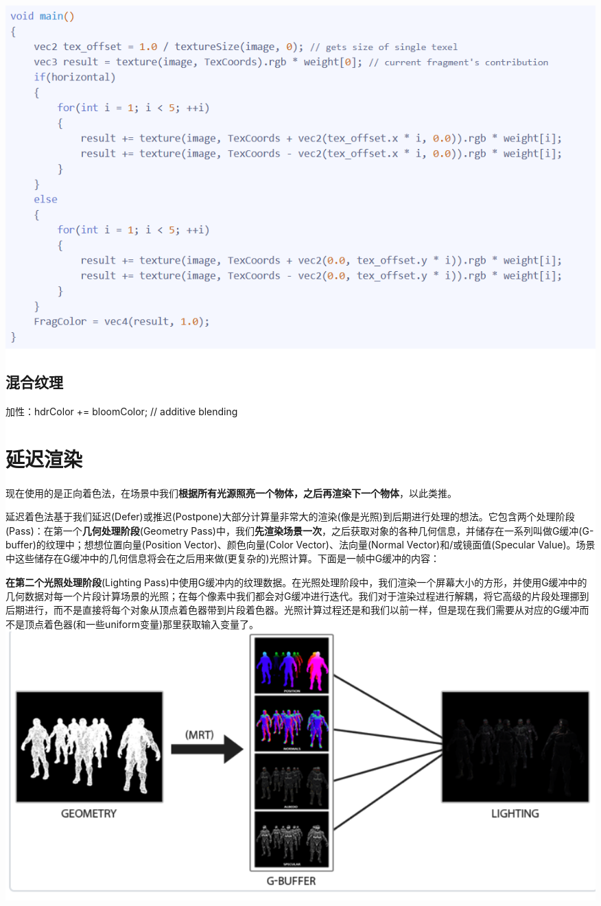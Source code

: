 ![](2023-09-02-20-32-33.png)

## 混合纹理
加性：hdrColor += bloomColor; // additive blending
# 延迟渲染
现在使用的是正向着色法，在场景中我们**根据所有光源照亮一个物体，之后再渲染下一个物体**，以此类推。

延迟着色法基于我们延迟(Defer)或推迟(Postpone)大部分计算量非常大的渲染(像是光照)到后期进行处理的想法。它包含两个处理阶段(Pass)：在第一个**几何处理阶段**(Geometry Pass)中，我们**先渲染场景一次**，之后获取对象的各种几何信息，并储存在一系列叫做G缓冲(G-buffer)的纹理中；想想位置向量(Position Vector)、颜色向量(Color Vector)、法向量(Normal Vector)和/或镜面值(Specular Value)。场景中这些储存在G缓冲中的几何信息将会在之后用来做(更复杂的)光照计算。下面是一帧中G缓冲的内容：

**在第二个光照处理阶段**(Lighting Pass)中使用G缓冲内的纹理数据。在光照处理阶段中，我们渲染一个屏幕大小的方形，并使用G缓冲中的几何数据对每一个片段计算场景的光照；在每个像素中我们都会对G缓冲进行迭代。我们对于渲染过程进行解耦，将它高级的片段处理挪到后期进行，而不是直接将每个对象从顶点着色器带到片段着色器。光照计算过程还是和我们以前一样，但是现在我们需要从对应的G缓冲而不是顶点着色器(和一些uniform变量)那里获取输入变量了。
![](2023-09-02-21-25-23.png)
